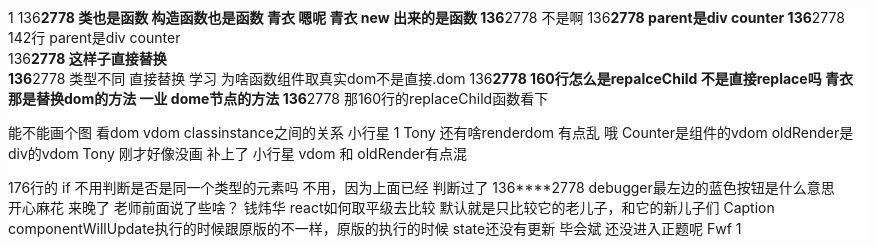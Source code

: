 1 
136****2778
类也是函数  构造函数也是函数 
青衣
嗯呢 
青衣
new 出来的是函数 
136****2778
不是啊 
136****2778
parent是div counter 
136****2778
142行 parent是div counter  
136****2778
这样子直接替换  
136****2778
类型不同 直接替换 
学习
为啥函数组件取真实dom不是直接.dom 
136****2778
160行怎么是repalceChild 不是直接replace吗 
青衣
那是替换dom的方法 
一业
dome节点的方法 
136****2778
那160行的replaceChild函数看下 


能不能画个图 看dom vdom classinstance之间的关系 
小行星
1 
Tony
还有啥renderdom 有点乱 
哦 Counter是组件的vdom   oldRender是div的vdom 
Tony
刚才好像没画 补上了 
小行星
vdom 和 oldRender有点混 


176行的 if 不用判断是否是同一个类型的元素吗 
不用，因为上面已经 判断过了
136****2778
debugger最左边的蓝色按钮是什么意思  
开心麻花
来晚了 老师前面说了些啥？ 
钱炜华
react如何取平级去比较 
默认就是只比较它的老儿子，和它的新儿子们
Caption
componentWillUpdate执行的时候跟原版的不一样，原版的执行的时候 state还没有更新 
毕会斌
还没进入正题呢 
Fwf
1 
